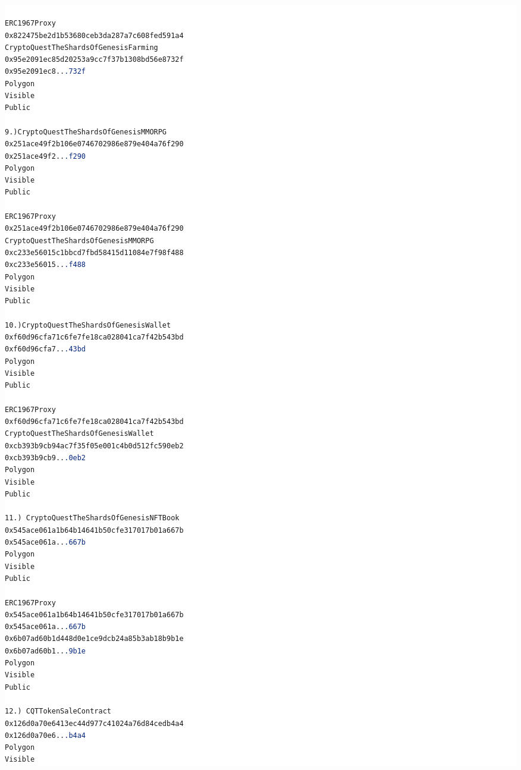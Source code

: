 ```css

ERC1967Proxy
0x822475be2d1b53680ceb3da287a7c608fed591a4
CryptoQuestTheShardsOfGenesisFarming
0x95e2091ec85d20253a9cc7f37b1308bd56e8732f
0x95e2091ec8...732f
Polygon
Visible
Public

9.)CryptoQuestTheShardsOfGenesisMMORPG
0x251ace49f2b106e0746702986e879e404a76f290
0x251ace49f2...f290
Polygon
Visible
Public

ERC1967Proxy
0x251ace49f2b106e0746702986e879e404a76f290
CryptoQuestTheShardsOfGenesisMMORPG
0xc233e56015c1bbcd7fbd58415d11084e7f98f488
0xc233e56015...f488
Polygon
Visible
Public

10.)CryptoQuestTheShardsOfGenesisWallet
0xf60d96cfa71c6fe7fe18ca028041ca7f42b543bd
0xf60d96cfa7...43bd
Polygon
Visible
Public

ERC1967Proxy
0xf60d96cfa71c6fe7fe18ca028041ca7f42b543bd
CryptoQuestTheShardsOfGenesisWallet
0xcb393b9cb94ac7f35f05e001c4b0d512fc590eb2
0xcb393b9cb9...0eb2
Polygon
Visible
Public

11.) CryptoQuestTheShardsOfGenesisNFTBook
0x545ace061a1b64b14641b50cfe317017b01a667b
0x545ace061a...667b
Polygon
Visible
Public

ERC1967Proxy
0x545ace061a1b64b14641b50cfe317017b01a667b
0x545ace061a...667b
0x6b07ad60b1d448d0e1ce9dcb24a85b3ab18b9b1e
0x6b07ad60b1...9b1e
Polygon
Visible
Public

12.) CQTTokenSaleContract
0x126d0a70e6413ec44d977c41024a76d84cedb4a4
0x126d0a70e6...b4a4
Polygon
Visible
```